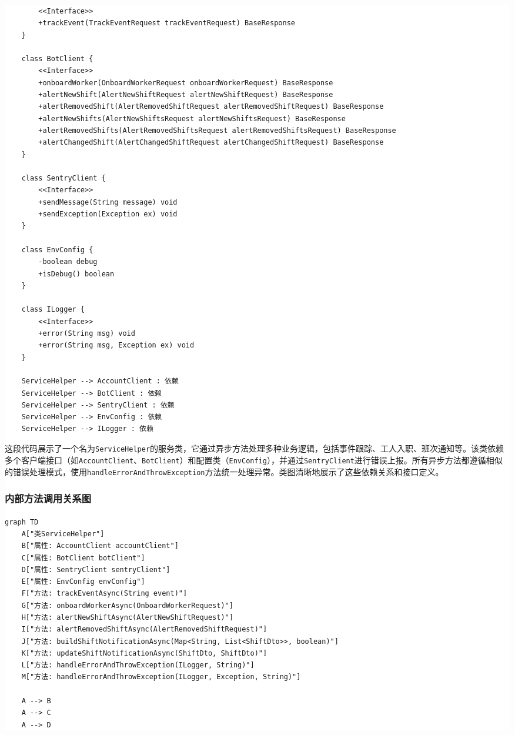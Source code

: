 ```mermaid
        <<Interface>>
        +trackEvent(TrackEventRequest trackEventRequest) BaseResponse
    }

    class BotClient {
        <<Interface>>
        +onboardWorker(OnboardWorkerRequest onboardWorkerRequest) BaseResponse
        +alertNewShift(AlertNewShiftRequest alertNewShiftRequest) BaseResponse
        +alertRemovedShift(AlertRemovedShiftRequest alertRemovedShiftRequest) BaseResponse
        +alertNewShifts(AlertNewShiftsRequest alertNewShiftsRequest) BaseResponse
        +alertRemovedShifts(AlertRemovedShiftsRequest alertRemovedShiftsRequest) BaseResponse
        +alertChangedShift(AlertChangedShiftRequest alertChangedShiftRequest) BaseResponse
    }

    class SentryClient {
        <<Interface>>
        +sendMessage(String message) void
        +sendException(Exception ex) void
    }

    class EnvConfig {
        -boolean debug
        +isDebug() boolean
    }

    class ILogger {
        <<Interface>>
        +error(String msg) void
        +error(String msg, Exception ex) void
    }

    ServiceHelper --> AccountClient : 依赖
    ServiceHelper --> BotClient : 依赖
    ServiceHelper --> SentryClient : 依赖
    ServiceHelper --> EnvConfig : 依赖
    ServiceHelper --> ILogger : 依赖
```

这段代码展示了一个名为`ServiceHelper`的服务类，它通过异步方法处理多种业务逻辑，包括事件跟踪、工人入职、班次通知等。该类依赖多个客户端接口（如`AccountClient`、`BotClient`）和配置类（`EnvConfig`），并通过`SentryClient`进行错误上报。所有异步方法都遵循相似的错误处理模式，使用`handleErrorAndThrowException`方法统一处理异常。类图清晰地展示了这些依赖关系和接口定义。


### 内部方法调用关系图

```mermaid
graph TD
    A["类ServiceHelper"]
    B["属性: AccountClient accountClient"]
    C["属性: BotClient botClient"]
    D["属性: SentryClient sentryClient"]
    E["属性: EnvConfig envConfig"]
    F["方法: trackEventAsync(String event)"]
    G["方法: onboardWorkerAsync(OnboardWorkerRequest)"]
    H["方法: alertNewShiftAsync(AlertNewShiftRequest)"]
    I["方法: alertRemovedShiftAsync(AlertRemovedShiftRequest)"]
    J["方法: buildShiftNotificationAsync(Map<String, List<ShiftDto>>, boolean)"]
    K["方法: updateShiftNotificationAsync(ShiftDto, ShiftDto)"]
    L["方法: handleErrorAndThrowException(ILogger, String)"]
    M["方法: handleErrorAndThrowException(ILogger, Exception, String)"]

    A --> B
    A --> C
    A --> D
```